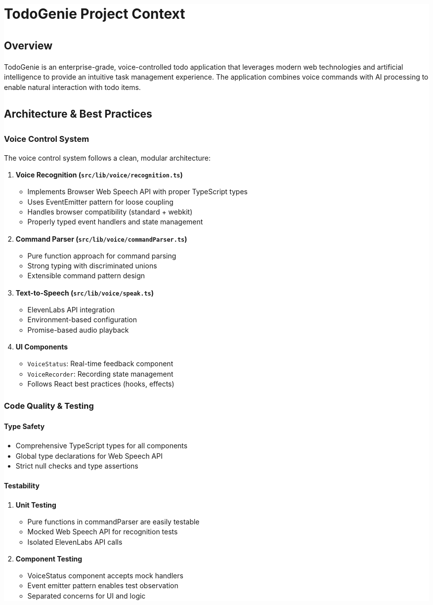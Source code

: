 # TodoGenie Project Context

## Overview
TodoGenie is an enterprise-grade, voice-controlled todo application that leverages modern web technologies and artificial intelligence to provide an intuitive task management experience. The application combines voice commands with AI processing to enable natural interaction with todo items.

## Architecture & Best Practices

### Voice Control System
The voice control system follows a clean, modular architecture:

1. **Voice Recognition (`src/lib/voice/recognition.ts`)**
   - Implements Browser Web Speech API with proper TypeScript types
   - Uses EventEmitter pattern for loose coupling
   - Handles browser compatibility (standard + webkit)
   - Properly typed event handlers and state management

2. **Command Parser (`src/lib/voice/commandParser.ts`)**
   - Pure function approach for command parsing
   - Strong typing with discriminated unions
   - Extensible command pattern design

3. **Text-to-Speech (`src/lib/voice/speak.ts`)**
   - ElevenLabs API integration
   - Environment-based configuration
   - Promise-based audio playback

4. **UI Components**
   - `VoiceStatus`: Real-time feedback component
   - `VoiceRecorder`: Recording state management
   - Follows React best practices (hooks, effects)

### Code Quality & Testing

#### Type Safety
- Comprehensive TypeScript types for all components
- Global type declarations for Web Speech API
- Strict null checks and type assertions

#### Testability
1. **Unit Testing**
   - Pure functions in commandParser are easily testable
   - Mocked Web Speech API for recognition tests
   - Isolated ElevenLabs API calls

2. **Component Testing**
   - VoiceStatus component accepts mock handlers
   - Event emitter pattern enables test observation
   - Separated concerns for UI and logic
